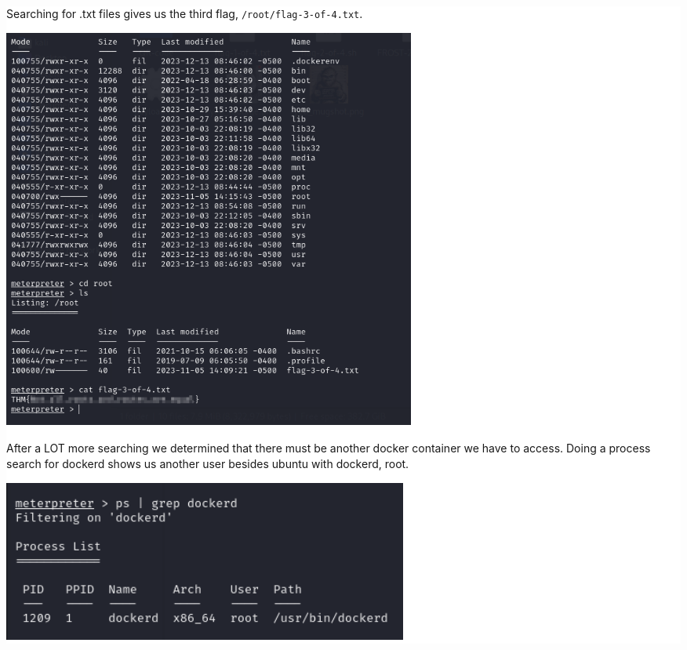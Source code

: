 Searching for .txt files gives us the third flag, `/root/flag-3-of-4.txt`.


<p align="left">
  <img height=500 img src=./readme_assets/flag3.PNG/>
</p>

After a LOT more searching we determined that there must be another docker container we have to access. Doing a process search for dockerd shows us another user besides ubuntu with dockerd, root.

<p align="left">
  <img height=200 img src=./readme_assets/root.PNG/>
</p>
